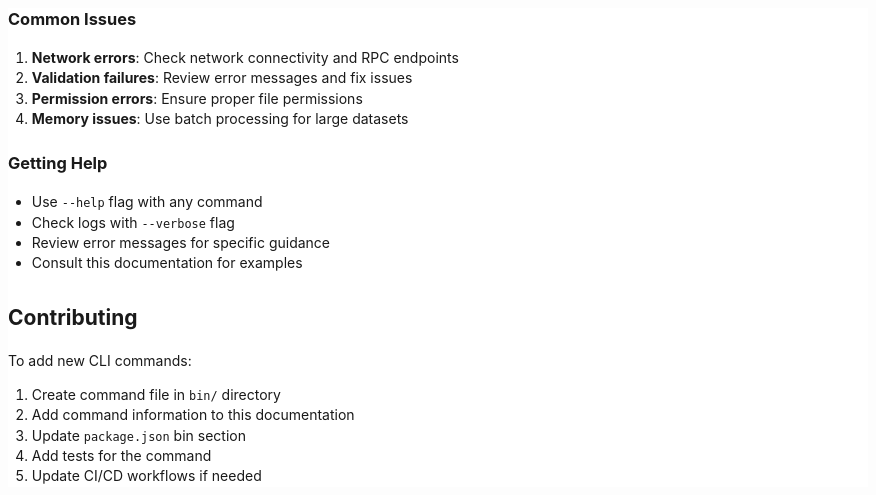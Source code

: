 ### Common Issues

1. **Network errors**: Check network connectivity and RPC endpoints
2. **Validation failures**: Review error messages and fix issues
3. **Permission errors**: Ensure proper file permissions
4. **Memory issues**: Use batch processing for large datasets

### Getting Help

- Use `--help` flag with any command
- Check logs with `--verbose` flag
- Review error messages for specific guidance
- Consult this documentation for examples

## Contributing

To add new CLI commands:

1. Create command file in `bin/` directory
2. Add command information to this documentation
3. Update `package.json` bin section
4. Add tests for the command
5. Update CI/CD workflows if needed
